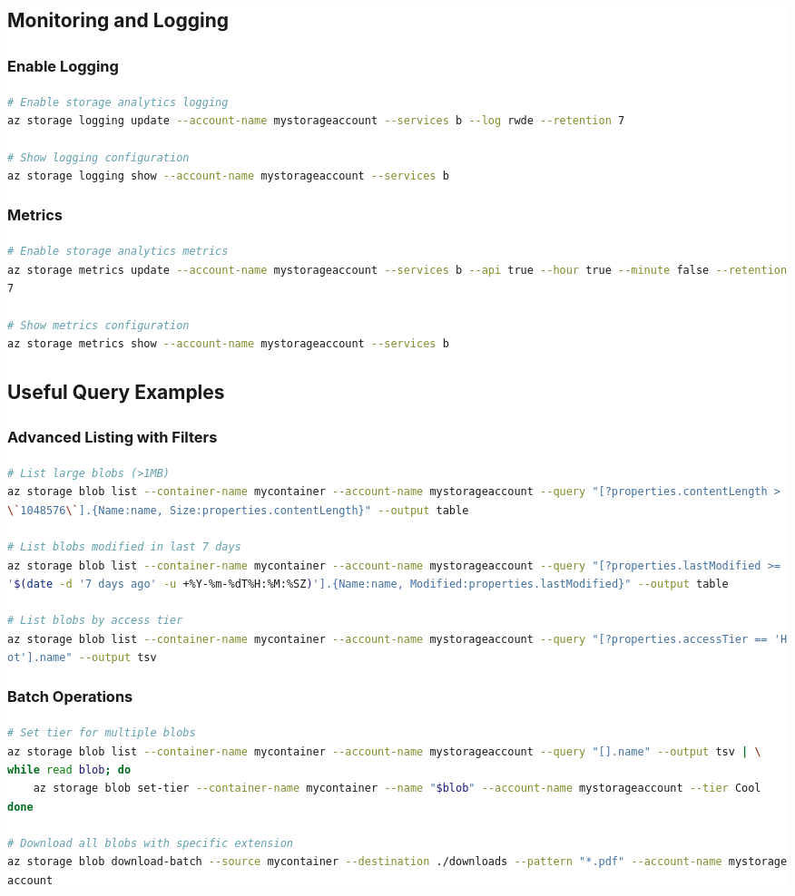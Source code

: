 ## Monitoring and Logging

### Enable Logging
```bash
# Enable storage analytics logging
az storage logging update --account-name mystorageaccount --services b --log rwde --retention 7

# Show logging configuration
az storage logging show --account-name mystorageaccount --services b
```

### Metrics
```bash
# Enable storage analytics metrics
az storage metrics update --account-name mystorageaccount --services b --api true --hour true --minute false --retention 7

# Show metrics configuration
az storage metrics show --account-name mystorageaccount --services b
```

## Useful Query Examples

### Advanced Listing with Filters
```bash
# List large blobs (>1MB)
az storage blob list --container-name mycontainer --account-name mystorageaccount --query "[?properties.contentLength > \`1048576\`].{Name:name, Size:properties.contentLength}" --output table

# List blobs modified in last 7 days
az storage blob list --container-name mycontainer --account-name mystorageaccount --query "[?properties.lastModified >= '$(date -d '7 days ago' -u +%Y-%m-%dT%H:%M:%SZ)'].{Name:name, Modified:properties.lastModified}" --output table

# List blobs by access tier
az storage blob list --container-name mycontainer --account-name mystorageaccount --query "[?properties.accessTier == 'Hot'].name" --output tsv
```

### Batch Operations
```bash
# Set tier for multiple blobs
az storage blob list --container-name mycontainer --account-name mystorageaccount --query "[].name" --output tsv | \
while read blob; do
    az storage blob set-tier --container-name mycontainer --name "$blob" --account-name mystorageaccount --tier Cool
done

# Download all blobs with specific extension
az storage blob download-batch --source mycontainer --destination ./downloads --pattern "*.pdf" --account-name mystorageaccount
```
